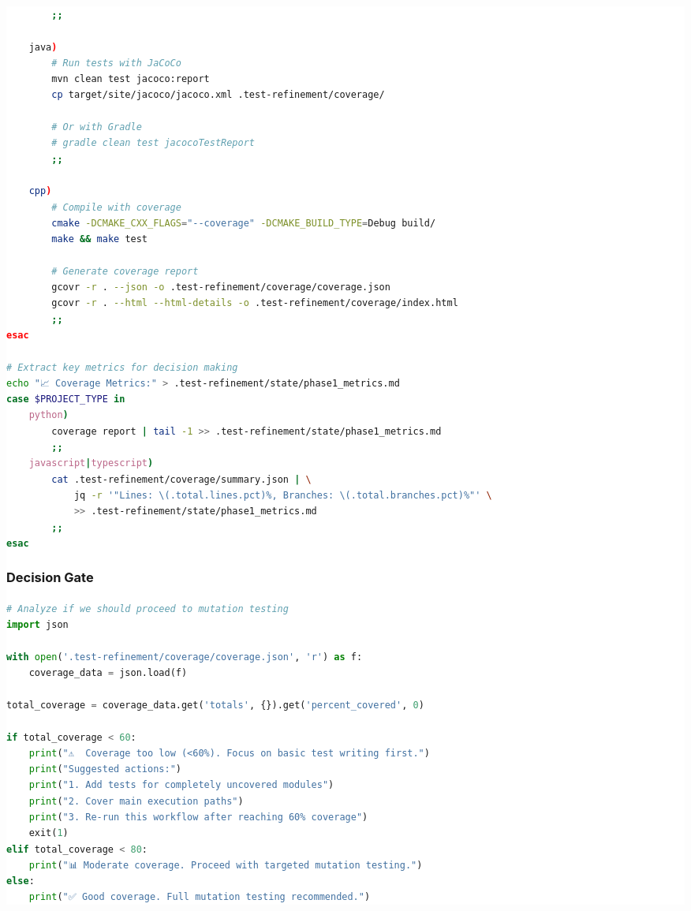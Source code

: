 ```bash
        ;;
        
    java)
        # Run tests with JaCoCo
        mvn clean test jacoco:report
        cp target/site/jacoco/jacoco.xml .test-refinement/coverage/
        
        # Or with Gradle
        # gradle clean test jacocoTestReport
        ;;
        
    cpp)
        # Compile with coverage
        cmake -DCMAKE_CXX_FLAGS="--coverage" -DCMAKE_BUILD_TYPE=Debug build/
        make && make test
        
        # Generate coverage report
        gcovr -r . --json -o .test-refinement/coverage/coverage.json
        gcovr -r . --html --html-details -o .test-refinement/coverage/index.html
        ;;
esac

# Extract key metrics for decision making
echo "📈 Coverage Metrics:" > .test-refinement/state/phase1_metrics.md
case $PROJECT_TYPE in
    python)
        coverage report | tail -1 >> .test-refinement/state/phase1_metrics.md
        ;;
    javascript|typescript)
        cat .test-refinement/coverage/summary.json | \
            jq -r '"Lines: \(.total.lines.pct)%, Branches: \(.total.branches.pct)%"' \
            >> .test-refinement/state/phase1_metrics.md
        ;;
esac
```

### Decision Gate

```python
# Analyze if we should proceed to mutation testing
import json

with open('.test-refinement/coverage/coverage.json', 'r') as f:
    coverage_data = json.load(f)

total_coverage = coverage_data.get('totals', {}).get('percent_covered', 0)

if total_coverage < 60:
    print("⚠️  Coverage too low (<60%). Focus on basic test writing first.")
    print("Suggested actions:")
    print("1. Add tests for completely uncovered modules")
    print("2. Cover main execution paths")
    print("3. Re-run this workflow after reaching 60% coverage")
    exit(1)
elif total_coverage < 80:
    print("📊 Moderate coverage. Proceed with targeted mutation testing.")
else:
    print("✅ Good coverage. Full mutation testing recommended.")
```
